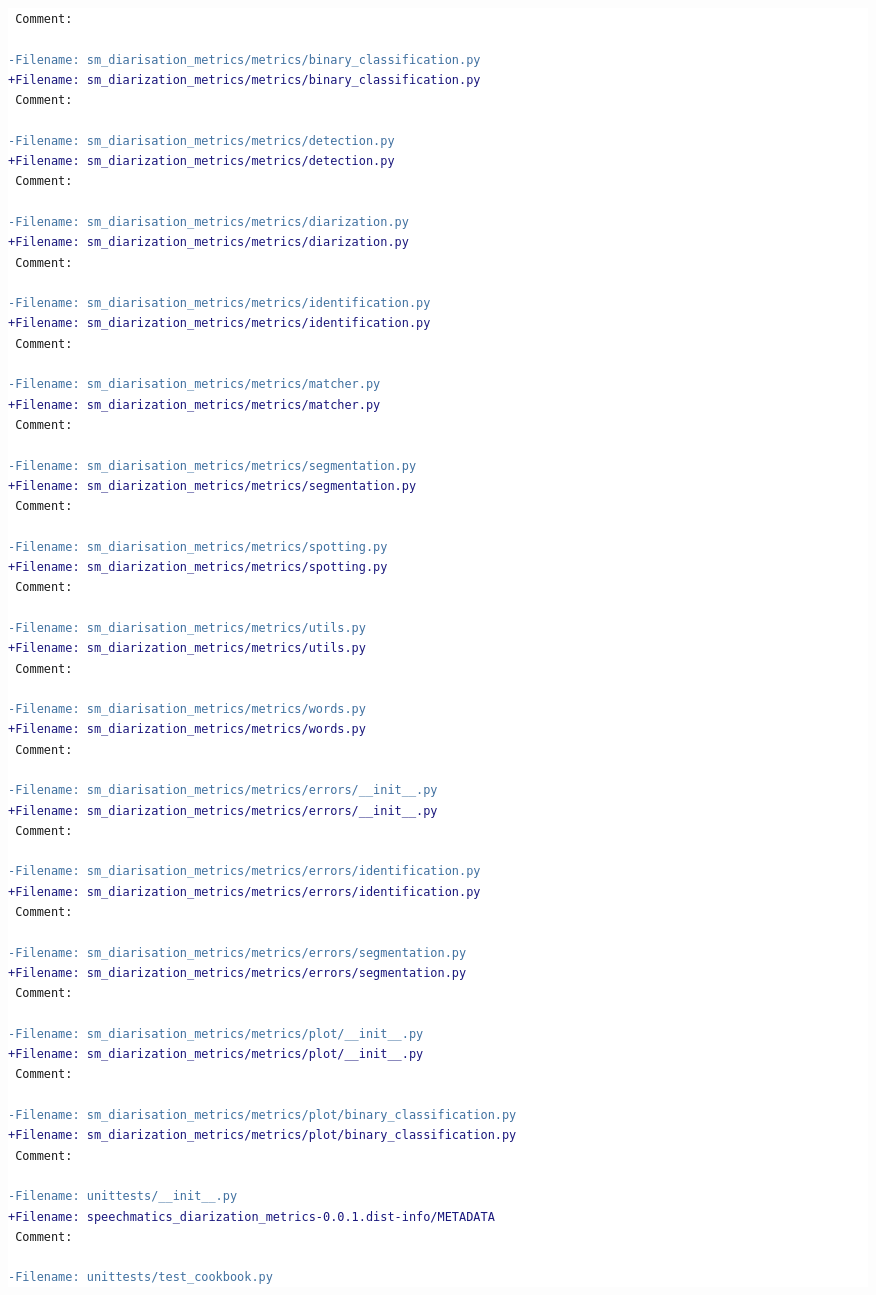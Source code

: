 ```diff
 Comment: 
 
-Filename: sm_diarisation_metrics/metrics/binary_classification.py
+Filename: sm_diarization_metrics/metrics/binary_classification.py
 Comment: 
 
-Filename: sm_diarisation_metrics/metrics/detection.py
+Filename: sm_diarization_metrics/metrics/detection.py
 Comment: 
 
-Filename: sm_diarisation_metrics/metrics/diarization.py
+Filename: sm_diarization_metrics/metrics/diarization.py
 Comment: 
 
-Filename: sm_diarisation_metrics/metrics/identification.py
+Filename: sm_diarization_metrics/metrics/identification.py
 Comment: 
 
-Filename: sm_diarisation_metrics/metrics/matcher.py
+Filename: sm_diarization_metrics/metrics/matcher.py
 Comment: 
 
-Filename: sm_diarisation_metrics/metrics/segmentation.py
+Filename: sm_diarization_metrics/metrics/segmentation.py
 Comment: 
 
-Filename: sm_diarisation_metrics/metrics/spotting.py
+Filename: sm_diarization_metrics/metrics/spotting.py
 Comment: 
 
-Filename: sm_diarisation_metrics/metrics/utils.py
+Filename: sm_diarization_metrics/metrics/utils.py
 Comment: 
 
-Filename: sm_diarisation_metrics/metrics/words.py
+Filename: sm_diarization_metrics/metrics/words.py
 Comment: 
 
-Filename: sm_diarisation_metrics/metrics/errors/__init__.py
+Filename: sm_diarization_metrics/metrics/errors/__init__.py
 Comment: 
 
-Filename: sm_diarisation_metrics/metrics/errors/identification.py
+Filename: sm_diarization_metrics/metrics/errors/identification.py
 Comment: 
 
-Filename: sm_diarisation_metrics/metrics/errors/segmentation.py
+Filename: sm_diarization_metrics/metrics/errors/segmentation.py
 Comment: 
 
-Filename: sm_diarisation_metrics/metrics/plot/__init__.py
+Filename: sm_diarization_metrics/metrics/plot/__init__.py
 Comment: 
 
-Filename: sm_diarisation_metrics/metrics/plot/binary_classification.py
+Filename: sm_diarization_metrics/metrics/plot/binary_classification.py
 Comment: 
 
-Filename: unittests/__init__.py
+Filename: speechmatics_diarization_metrics-0.0.1.dist-info/METADATA
 Comment: 
 
-Filename: unittests/test_cookbook.py
```